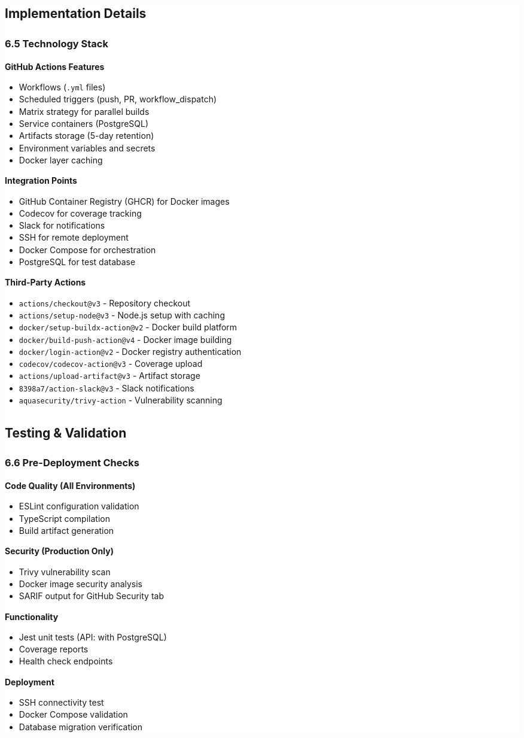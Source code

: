 ## Implementation Details

### 6.5 Technology Stack

**GitHub Actions Features**
- Workflows (`.yml` files)
- Scheduled triggers (push, PR, workflow_dispatch)
- Matrix strategy for parallel builds
- Service containers (PostgreSQL)
- Artifacts storage (5-day retention)
- Environment variables and secrets
- Docker layer caching

**Integration Points**
- GitHub Container Registry (GHCR) for Docker images
- Codecov for coverage tracking
- Slack for notifications
- SSH for remote deployment
- Docker Compose for orchestration
- PostgreSQL for test database

**Third-Party Actions**
- `actions/checkout@v3` - Repository checkout
- `actions/setup-node@v3` - Node.js setup with caching
- `docker/setup-buildx-action@v2` - Docker build platform
- `docker/build-push-action@v4` - Docker image building
- `docker/login-action@v2` - Docker registry authentication
- `codecov/codecov-action@v3` - Coverage upload
- `actions/upload-artifact@v3` - Artifact storage
- `8398a7/action-slack@v3` - Slack notifications
- `aquasecurity/trivy-action` - Vulnerability scanning

## Testing & Validation

### 6.6 Pre-Deployment Checks

**Code Quality (All Environments)**
- ESLint configuration validation
- TypeScript compilation
- Build artifact generation

**Security (Production Only)**
- Trivy vulnerability scan
- Docker image security analysis
- SARIF output for GitHub Security tab

**Functionality**
- Jest unit tests (API: with PostgreSQL)
- Coverage reports
- Health check endpoints

**Deployment**
- SSH connectivity test
- Docker Compose validation
- Database migration verification
